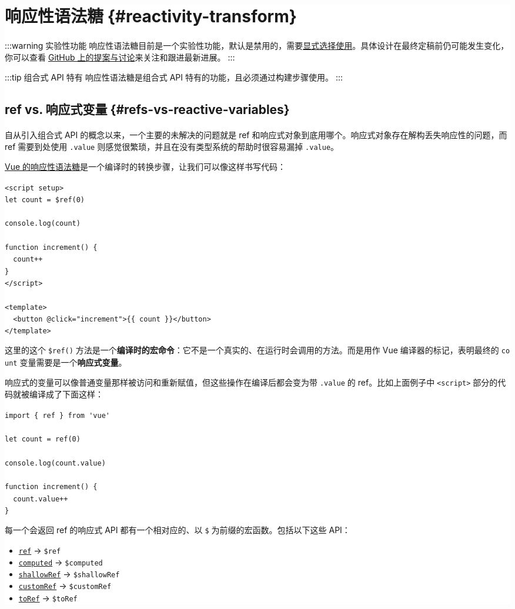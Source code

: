 # 响应性语法糖 {#reactivity-transform}

:::warning 实验性功能
响应性语法糖目前是一个实验性功能，默认是禁用的，需要[显式选择使用](#explicit-opt-in)。具体设计在最终定稿前仍可能发生变化，你可以查看 [GitHub 上的提案与讨论](https://github.com/vuejs/rfcs/discussions/369)来关注和跟进最新进展。
:::

:::tip 组合式 API 特有
响应性语法糖是组合式 API 特有的功能，且必须通过构建步骤使用。
:::

## ref vs. 响应式变量 {#refs-vs-reactive-variables}

自从引入组合式 API 的概念以来，一个主要的未解决的问题就是 ref 和响应式对象到底用哪个。响应式对象存在解构丢失响应性的问题，而 ref 需要到处使用 `.value` 则感觉很繁琐，并且在没有类型系统的帮助时很容易漏掉 `.value`。

[Vue 的响应性语法糖](https://github.com/vuejs/core/tree/main/packages/reactivity-transform)是一个编译时的转换步骤，让我们可以像这样书写代码：

```vue
<script setup>
let count = $ref(0)

console.log(count)

function increment() {
  count++
}
</script>

<template>
  <button @click="increment">{{ count }}</button>
</template>
```

这里的这个 `$ref()` 方法是一个**编译时的宏命令**：它不是一个真实的、在运行时会调用的方法。而是用作 Vue 编译器的标记，表明最终的 `count` 变量需要是一个**响应式变量**。

响应式的变量可以像普通变量那样被访问和重新赋值，但这些操作在编译后都会变为带 `.value` 的 ref。比如上面例子中 `<script>` 部分的代码就被编译成了下面这样：

```js{5,8}
import { ref } from 'vue'

let count = ref(0)

console.log(count.value)

function increment() {
  count.value++
}
```

每一个会返回 ref 的响应式 API 都有一个相对应的、以 `$` 为前缀的宏函数。包括以下这些 API：

- [`ref`](/api/reactivity-core.html#ref) -> `$ref`
- [`computed`](/api/reactivity-core.html#computed) -> `$computed`
- [`shallowRef`](/api/reactivity-advanced.html#shallowref) -> `$shallowRef`
- [`customRef`](/api/reactivity-advanced.html#customref) -> `$customRef`
- [`toRef`](/api/reactivity-utilities.html#toref) -> `$toRef`
